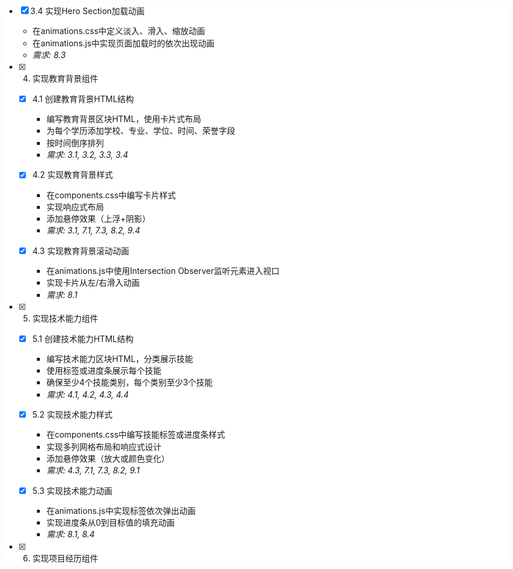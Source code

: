   - [x] 3.4 实现Hero Section加载动画


    - 在animations.css中定义淡入、滑入、缩放动画
    - 在animations.js中实现页面加载时的依次出现动画
    - _需求: 8.3_

- [x] 4. 实现教育背景组件




  - [x] 4.1 创建教育背景HTML结构


    - 编写教育背景区块HTML，使用卡片式布局
    - 为每个学历添加学校、专业、学位、时间、荣誉字段
    - 按时间倒序排列
    - _需求: 3.1, 3.2, 3.3, 3.4_
  
  - [x] 4.2 实现教育背景样式


    - 在components.css中编写卡片样式
    - 实现响应式布局
    - 添加悬停效果（上浮+阴影）
    - _需求: 3.1, 7.1, 7.3, 8.2, 9.4_
  
  - [x] 4.3 实现教育背景滚动动画


    - 在animations.js中使用Intersection Observer监听元素进入视口
    - 实现卡片从左/右滑入动画
    - _需求: 8.1_

- [x] 5. 实现技术能力组件




  - [x] 5.1 创建技术能力HTML结构


    - 编写技术能力区块HTML，分类展示技能
    - 使用标签或进度条展示每个技能
    - 确保至少4个技能类别，每个类别至少3个技能
    - _需求: 4.1, 4.2, 4.3, 4.4_
  
  - [x] 5.2 实现技术能力样式


    - 在components.css中编写技能标签或进度条样式
    - 实现多列网格布局和响应式设计
    - 添加悬停效果（放大或颜色变化）
    - _需求: 4.3, 7.1, 7.3, 8.2, 9.1_
  
  - [x] 5.3 实现技术能力动画


    - 在animations.js中实现标签依次弹出动画
    - 实现进度条从0到目标值的填充动画
    - _需求: 8.1, 8.4_

- [x] 6. 实现项目经历组件

